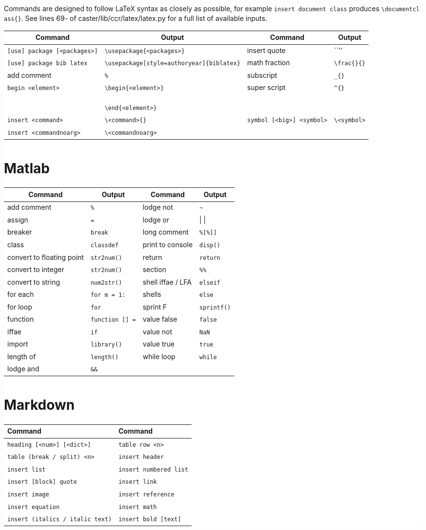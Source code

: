 Commands are designed to follow LaTeX syntax as closely as possible, for example `insert document class` produces `\documentclass{}`. See lines 69- of caster/lib/ccr/latex/latex.py for a full list of available inputs.

| Command                      | Output                                            | Command                   | Output      |
| ---------------------------- | ------------------------------------------------- | ------------------------- | ----------- |
| `[use] package [<packages>]` | `\usepackage{<packages>}`                         | insert quote              | \`\`''      |
| `[use] package bib latex`    | `\usepackage[style=authoryear]{biblatex}`         | math fraction             | `\frac{}{}` |
| add comment                  | `%`                                               | subscript                 | `_{}`       |
| `begin <element>`            | `\begin{<element>}` </br> </br> `\end{<element>}` | super script              | `^{}`       |
| `insert <command>`           | `\<command>{}`                                    | `symbol [<big>] <symbol>` | `\<symbol>` |
| `insert <commandnoarg>`      | `\<commandnoarg>`                                 |                           |             |

# Matlab

| Command                   | Output          | Command           | Output        |
| ------------------------- | --------------- | ----------------- | ------------- |
| add comment               | `%`             | lodge not         | `~`           |
| assign                    | `=`             | lodge or          | &#124; &#124; |
| breaker                   | `break`         | long comment      | `%[%]]`       |
| class                     | `classdef`      | print to console  | `disp()`      |
| convert to floating point | `str2num()`     | return            | `return`      |
| convert to integer        | `str2num()`     | section           | `%%`          |
| convert to string         | `num2str()`     | shell iffae / LFA | `elseif`      |
| for each                  | `for m = 1:`    | shells            | `else`        |
| for loop                  | `for`           | sprint F          | `sprintf()`   |
| function                  | `function [] =` | value false       | `false`       |
| iffae                     | `if`            | value not         | `NaN`         |
| import                    | `library()`     | value true        | `true`        |
| length of                 | `length()`      | while loop        | `while`       |
| lodge and                 | `&&`            |                   |               |

# Markdown

| Command                          | Command                  |
|:---------------------------------|:-------------------------|
| `heading [<num>] [<dict>]`       | `table row <n>`          |
| `table (break / split) <n>`      | `insert header`          |
| `insert list`                    | `insert numbered list`   |
| `insert [block] quote`           | `insert link`            |
| `insert image`                   | `insert reference`       |
| `insert equation`                | `insert math`            |
| `insert (italics / italic text)` | `insert bold [text]`     |